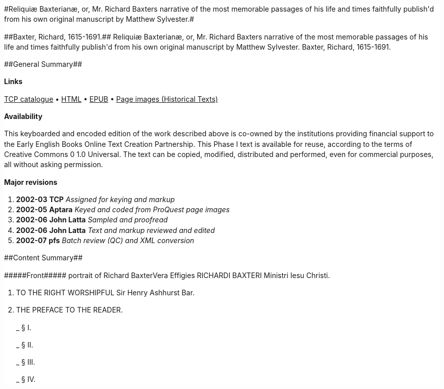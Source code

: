 #Reliquiæ Baxterianæ, or, Mr. Richard Baxters narrative of the most memorable passages of his life and times faithfully publish'd from his own original manuscript by Matthew Sylvester.#

##Baxter, Richard, 1615-1691.##
Reliquiæ Baxterianæ, or, Mr. Richard Baxters narrative of the most memorable passages of his life and times faithfully publish'd from his own original manuscript by Matthew Sylvester.
Baxter, Richard, 1615-1691.

##General Summary##

**Links**

[TCP catalogue](http://www.ota.ox.ac.uk/tcp/)  • 
[HTML](http://tei.it.ox.ac.uk/tcp/Texts-HTML/free/A27/A27006.html)  • 
[EPUB](http://tei.it.ox.ac.uk/tcp/Texts-EPUB/free/A27/A27006.epub) • 
[Page images (Historical Texts)](https://data.historicaltexts.jisc.ac.uk/view?pubId=eebo-12393584e&pageId=eebo-12393584e-61060-1)

**Availability**

This keyboarded and encoded edition of the
	       work described above is co-owned by the institutions
	       providing financial support to the Early English Books
	       Online Text Creation Partnership. This Phase I text is
	       available for reuse, according to the terms of Creative
	       Commons 0 1.0 Universal. The text can be copied,
	       modified, distributed and performed, even for
	       commercial purposes, all without asking permission.

**Major revisions**

1. __2002-03__ __TCP__ *Assigned for keying and markup*
1. __2002-05__ __Aptara__ *Keyed and coded from ProQuest page images*
1. __2002-06__ __John Latta__ *Sampled and proofread*
1. __2002-06__ __John Latta__ *Text and markup reviewed and edited*
1. __2002-07__ __pfs__ *Batch review (QC) and XML conversion*

##Content Summary##

#####Front#####
portrait of Richard BaxterVera Effigies
RICHARDI BAXTERI
Ministri Iesu Christi.
1. TO THE
RIGHT WORSHIPFUL
Sir Henry Ashhurst Bar.

1. THE
PREFACE
TO THE READER.

    _ § I.

    _ § II.

    _ § III.

    _ § IV.
